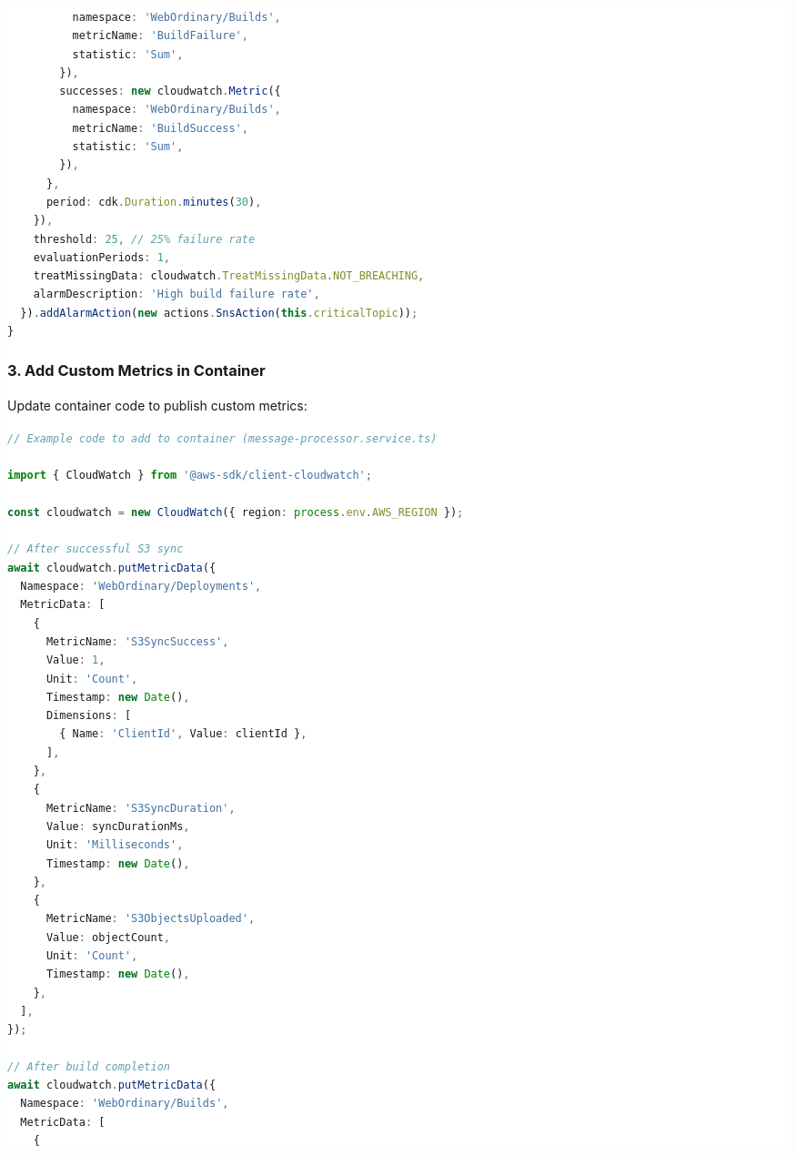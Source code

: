 ```typescript
          namespace: 'WebOrdinary/Builds',
          metricName: 'BuildFailure',
          statistic: 'Sum',
        }),
        successes: new cloudwatch.Metric({
          namespace: 'WebOrdinary/Builds',
          metricName: 'BuildSuccess',
          statistic: 'Sum',
        }),
      },
      period: cdk.Duration.minutes(30),
    }),
    threshold: 25, // 25% failure rate
    evaluationPeriods: 1,
    treatMissingData: cloudwatch.TreatMissingData.NOT_BREACHING,
    alarmDescription: 'High build failure rate',
  }).addAlarmAction(new actions.SnsAction(this.criticalTopic));
}
```

### 3. Add Custom Metrics in Container

Update container code to publish custom metrics:

```typescript
// Example code to add to container (message-processor.service.ts)

import { CloudWatch } from '@aws-sdk/client-cloudwatch';

const cloudwatch = new CloudWatch({ region: process.env.AWS_REGION });

// After successful S3 sync
await cloudwatch.putMetricData({
  Namespace: 'WebOrdinary/Deployments',
  MetricData: [
    {
      MetricName: 'S3SyncSuccess',
      Value: 1,
      Unit: 'Count',
      Timestamp: new Date(),
      Dimensions: [
        { Name: 'ClientId', Value: clientId },
      ],
    },
    {
      MetricName: 'S3SyncDuration',
      Value: syncDurationMs,
      Unit: 'Milliseconds',
      Timestamp: new Date(),
    },
    {
      MetricName: 'S3ObjectsUploaded',
      Value: objectCount,
      Unit: 'Count',
      Timestamp: new Date(),
    },
  ],
});

// After build completion
await cloudwatch.putMetricData({
  Namespace: 'WebOrdinary/Builds',
  MetricData: [
    {
```